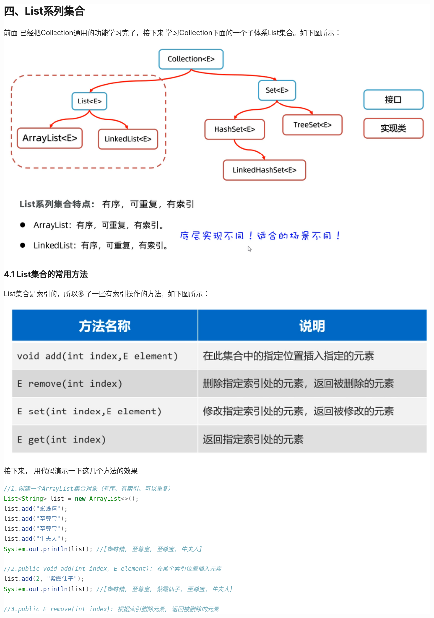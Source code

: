 ## 四、List系列集合

前面 已经把Collection通用的功能学习完了，接下来 学习Collection下面的一个子体系List集合。如下图所示：

![1666165150752](/image/java/JavaSE/进阶/异常、集合、List集合/1666165150752.png)

### 4.1 List集合的常用方法

List集合是索引的，所以多了一些有索引操作的方法，如下图所示：

![1666165187815](/image/java/JavaSE/进阶/异常、集合、List集合/1666165187815.png)

接下来， 用代码演示一下这几个方法的效果

```java
//1.创建一个ArrayList集合对象（有序、有索引、可以重复）
List<String> list = new ArrayList<>();
list.add("蜘蛛精");
list.add("至尊宝");
list.add("至尊宝");
list.add("牛夫人"); 
System.out.println(list); //[蜘蛛精, 至尊宝, 至尊宝, 牛夫人]

//2.public void add(int index, E element): 在某个索引位置插入元素
list.add(2, "紫霞仙子");
System.out.println(list); //[蜘蛛精, 至尊宝, 紫霞仙子, 至尊宝, 牛夫人]

//3.public E remove(int index): 根据索引删除元素, 返回被删除的元素
```